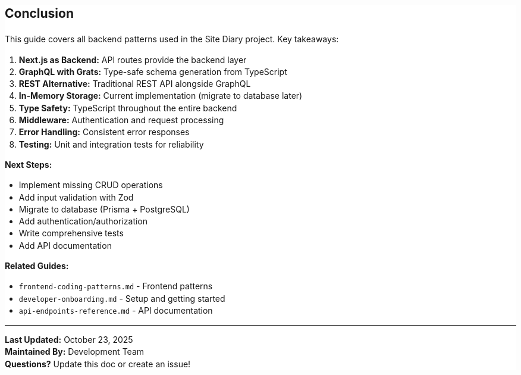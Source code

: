 
## Conclusion

This guide covers all backend patterns used in the Site Diary project. Key takeaways:

1. **Next.js as Backend:** API routes provide the backend layer
2. **GraphQL with Grats:** Type-safe schema generation from TypeScript
3. **REST Alternative:** Traditional REST API alongside GraphQL
4. **In-Memory Storage:** Current implementation (migrate to database later)
5. **Type Safety:** TypeScript throughout the entire backend
6. **Middleware:** Authentication and request processing
7. **Error Handling:** Consistent error responses
8. **Testing:** Unit and integration tests for reliability

**Next Steps:**

- Implement missing CRUD operations
- Add input validation with Zod
- Migrate to database (Prisma + PostgreSQL)
- Add authentication/authorization
- Write comprehensive tests
- Add API documentation

**Related Guides:**

- `frontend-coding-patterns.md` - Frontend patterns
- `developer-onboarding.md` - Setup and getting started
- `api-endpoints-reference.md` - API documentation

---

**Last Updated:** October 23, 2025  
**Maintained By:** Development Team  
**Questions?** Update this doc or create an issue!
